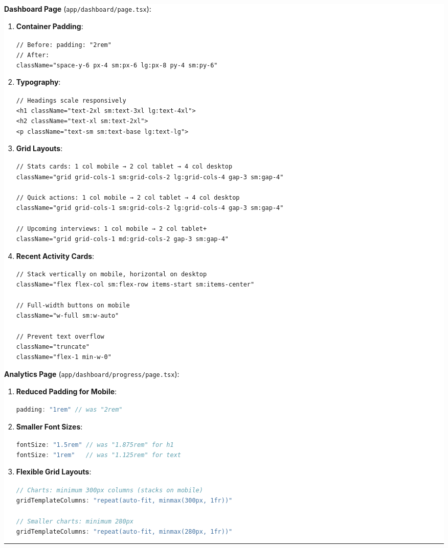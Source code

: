 **Dashboard Page** (`app/dashboard/page.tsx`):

1. **Container Padding**:
   ```tsx
   // Before: padding: "2rem"
   // After: 
   className="space-y-6 px-4 sm:px-6 lg:px-8 py-4 sm:py-6"
   ```

2. **Typography**:
   ```tsx
   // Headings scale responsively
   <h1 className="text-2xl sm:text-3xl lg:text-4xl">
   <h2 className="text-xl sm:text-2xl">
   <p className="text-sm sm:text-base lg:text-lg">
   ```

3. **Grid Layouts**:
   ```tsx
   // Stats cards: 1 col mobile → 2 col tablet → 4 col desktop
   className="grid grid-cols-1 sm:grid-cols-2 lg:grid-cols-4 gap-3 sm:gap-4"
   
   // Quick actions: 1 col mobile → 2 col tablet → 4 col desktop
   className="grid grid-cols-1 sm:grid-cols-2 lg:grid-cols-4 gap-3 sm:gap-4"
   
   // Upcoming interviews: 1 col mobile → 2 col tablet+
   className="grid grid-cols-1 md:grid-cols-2 gap-3 sm:gap-4"
   ```

4. **Recent Activity Cards**:
   ```tsx
   // Stack vertically on mobile, horizontal on desktop
   className="flex flex-col sm:flex-row items-start sm:items-center"
   
   // Full-width buttons on mobile
   className="w-full sm:w-auto"
   
   // Prevent text overflow
   className="truncate"
   className="flex-1 min-w-0"
   ```

**Analytics Page** (`app/dashboard/progress/page.tsx`):

1. **Reduced Padding for Mobile**:
   ```javascript
   padding: "1rem" // was "2rem"
   ```

2. **Smaller Font Sizes**:
   ```javascript
   fontSize: "1.5rem" // was "1.875rem" for h1
   fontSize: "1rem"   // was "1.125rem" for text
   ```

3. **Flexible Grid Layouts**:
   ```javascript
   // Charts: minimum 300px columns (stacks on mobile)
   gridTemplateColumns: "repeat(auto-fit, minmax(300px, 1fr))"
   
   // Smaller charts: minimum 280px
   gridTemplateColumns: "repeat(auto-fit, minmax(280px, 1fr))"
   ```

---